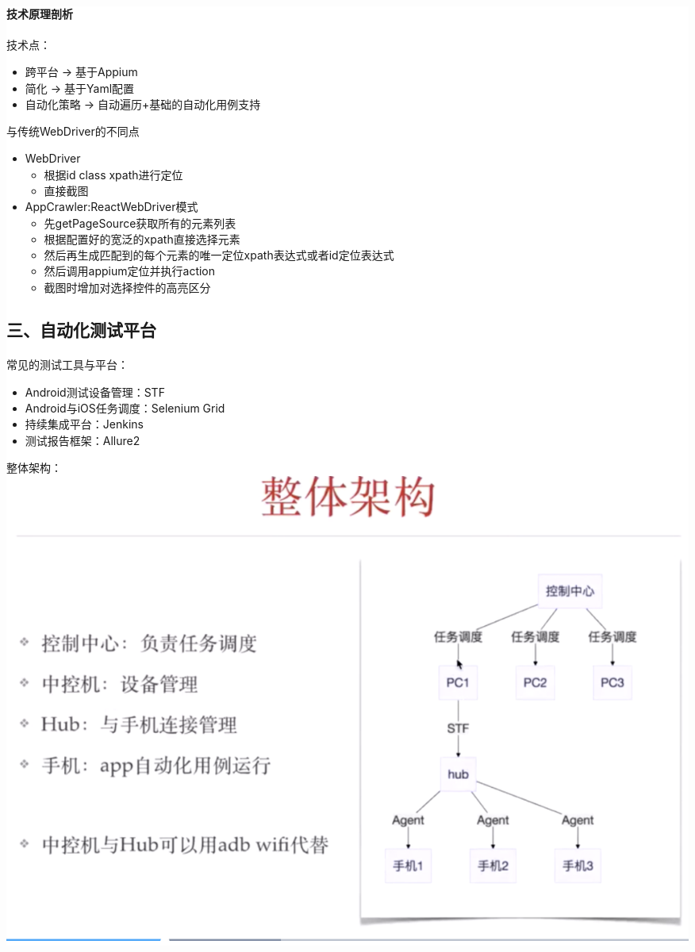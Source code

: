 ####  技术原理剖析

技术点：

- 跨平台 -> 基于Appium
- 简化 -> 基于Yaml配置
- 自动化策略 -> 自动遍历+基础的自动化用例支持

与传统WebDriver的不同点

- WebDriver
  - 根据id class xpath进行定位
  - 直接截图
- AppCrawler:ReactWebDriver模式
  - 先getPageSource获取所有的元素列表
  - 根据配置好的宽泛的xpath直接选择元素
  - 然后再生成匹配到的每个元素的唯一定位xpath表达式或者id定位表达式
  - 然后调用appium定位并执行action
  - 截图时增加对选择控件的高亮区分


## 三、自动化测试平台

常见的测试工具与平台：
  
- Android测试设备管理：STF
- Android与iOS任务调度：Selenium Grid
- 持续集成平台：Jenkins
- 测试报告框架：Allure2


整体架构：
![](_v_images/20201020154954995_1506306529.png)
